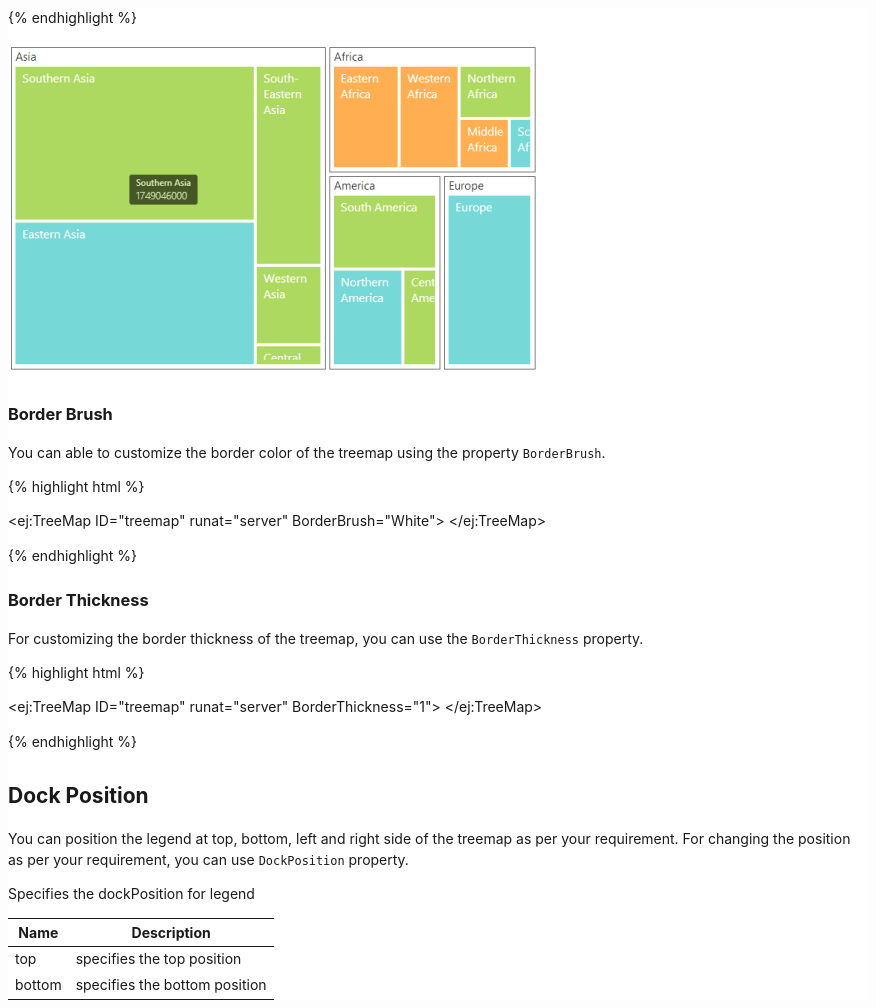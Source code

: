 </div>
	
{% endhighlight %}

![](Customization_images/Customization_img4.png)

### Border Brush

You can able to customize the border color of the treemap using the property `BorderBrush`. 

{% highlight html %}

<ej:TreeMap ID="treemap" runat="server" BorderBrush="White">
</ej:TreeMap>

{% endhighlight %}

### Border Thickness

For customizing the border thickness of the treemap, you can use the `BorderThickness` property.

{% highlight html %}

 <ej:TreeMap ID="treemap" runat="server" BorderThickness="1">
 </ej:TreeMap>

{% endhighlight %}

## Dock Position

You can position the legend at top, bottom, left and right side of the treemap as per your requirement. For changing the position as per your requirement, you can use `DockPosition` property.

<ts name="ej.datavisualization.TreeMap.DockPosition"/>
Specifies the dockPosition for legend

<table class="params">
	<thead>
		<tr>
			<th>Name </th>			
			<th>Description</th>
		</tr>
	</thead>
	<tbody>
		<tr>
			<td class="name">top</td>			
			<td class="description">specifies the top position</td>
		</tr>
		<tr>
			<td class="name">bottom</td>			
			<td class="description">specifies the bottom position</td>